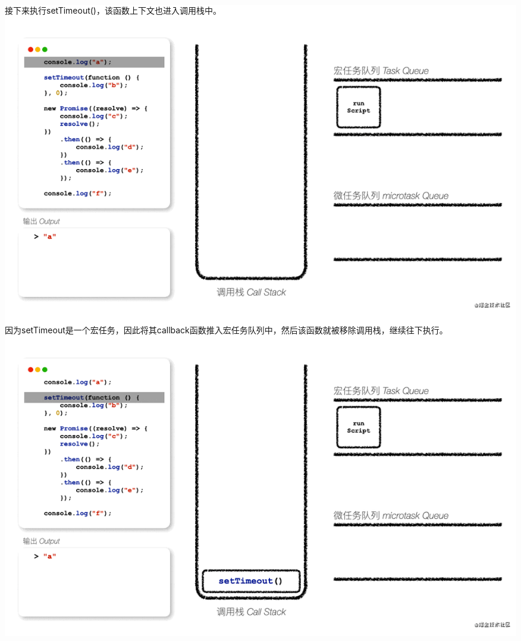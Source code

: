 接下来执行setTimeout()，该函数上下文也进入调用栈中。

<img alt src="./img/014.gif" />

因为setTimeout是一个宏任务，因此将其callback函数推入宏任务队列中，然后该函数就被移除调用栈，继续往下执行。

<img alt src="./img/015.gif" />
